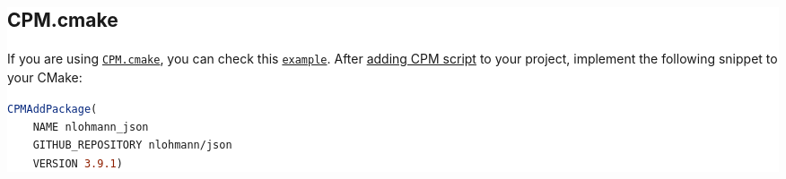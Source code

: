 ## CPM.cmake

If you are using [`CPM.cmake`](https://github.com/TheLartians/CPM.cmake), you can check this [`example`](https://github.com/TheLartians/CPM.cmake/tree/master/examples/json). After [adding CPM script](https://github.com/TheLartians/CPM.cmake#adding-cpm) to your project, implement the following snippet to your CMake:

```cmake
CPMAddPackage(
    NAME nlohmann_json
    GITHUB_REPOSITORY nlohmann/json
    VERSION 3.9.1)
```
